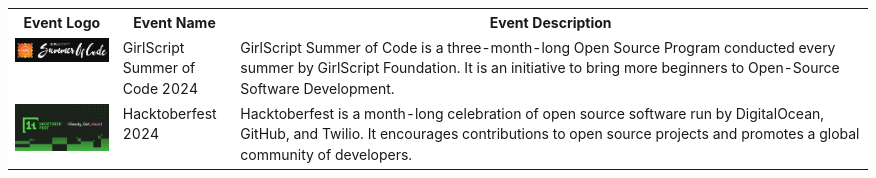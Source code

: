 <table>

   <tr>
      <th>Event Logo</th>
      <th>Event Name</th>
      <th>Event Description</th>
   </tr>
   <tr>
      <td><img src="./image/gssocextd.jpg" width="200" height="auto" loading="lazy" alt="GSSoC 24"/></td>
      <td>GirlScript Summer of Code 2024</td>
      <td>GirlScript Summer of Code is a three-month-long Open Source Program conducted every summer by GirlScript Foundation. It is an initiative to bring more beginners to Open-Source Software Development.</td>
   </tr>
    <tr>
      <td><img src="./image/haaaaack.jpg" width="200" height="auto" loading="lazy" alt="Hacktoberfest 2024"/></td>
      <td>Hacktoberfest 2024</td>
      <td>Hacktoberfest is a month-long celebration of open source software run by DigitalOcean, GitHub, and Twilio. It encourages contributions to open source projects and promotes a global community of developers.</td>
   </tr>

</table>
